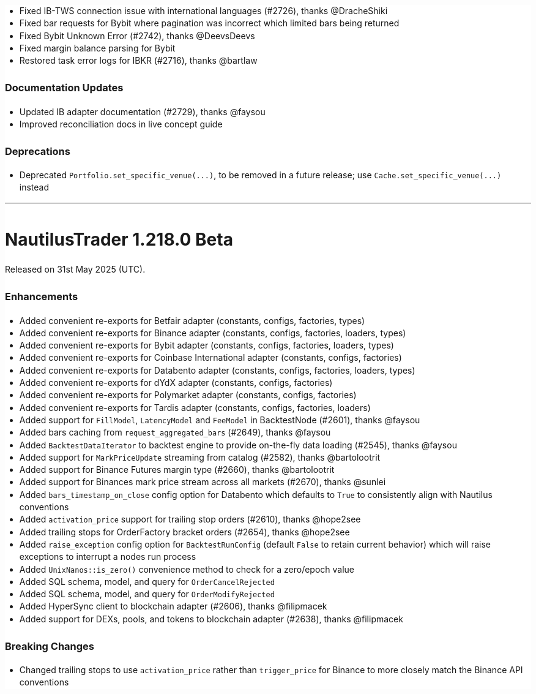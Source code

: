 - Fixed IB-TWS connection issue with international languages (#2726), thanks @DracheShiki
- Fixed bar requests for Bybit where pagination was incorrect which limited bars being returned
- Fixed Bybit Unknown Error (#2742), thanks @DeevsDeevs
- Fixed margin balance parsing for Bybit
- Restored task error logs for IBKR (#2716), thanks @bartlaw

### Documentation Updates
- Updated IB adapter documentation (#2729), thanks @faysou
- Improved reconciliation docs in live concept guide

### Deprecations
- Deprecated `Portfolio.set_specific_venue(...)`, to be removed in a future release; use `Cache.set_specific_venue(...)` instead

---

# NautilusTrader 1.218.0 Beta

Released on 31st May 2025 (UTC).

### Enhancements
- Added convenient re-exports for Betfair adapter (constants, configs, factories, types)
- Added convenient re-exports for Binance adapter (constants, configs, factories, loaders, types)
- Added convenient re-exports for Bybit adapter (constants, configs, factories, loaders, types)
- Added convenient re-exports for Coinbase International adapter (constants, configs, factories)
- Added convenient re-exports for Databento adapter (constants, configs, factories, loaders, types)
- Added convenient re-exports for dYdX adapter (constants, configs, factories)
- Added convenient re-exports for Polymarket adapter (constants, configs, factories)
- Added convenient re-exports for Tardis adapter (constants, configs, factories, loaders)
- Added support for `FillModel`, `LatencyModel` and `FeeModel` in BacktestNode (#2601), thanks @faysou
- Added bars caching from `request_aggregated_bars` (#2649), thanks @faysou
- Added `BacktestDataIterator` to backtest engine to provide on-the-fly data loading (#2545), thanks @faysou
- Added support for `MarkPriceUpdate` streaming from catalog (#2582), thanks @bartolootrit
- Added support for Binance Futures margin type (#2660), thanks @bartolootrit
- Added support for Binances mark price stream across all markets (#2670), thanks @sunlei
- Added `bars_timestamp_on_close` config option for Databento which defaults to `True` to consistently align with Nautilus conventions
- Added `activation_price` support for trailing stop orders (#2610), thanks @hope2see
- Added trailing stops for OrderFactory bracket orders (#2654), thanks @hope2see
- Added `raise_exception` config option for `BacktestRunConfig` (default `False` to retain current behavior) which will raise exceptions to interrupt a nodes run process
- Added `UnixNanos::is_zero()` convenience method to check for a zero/epoch value
- Added SQL schema, model, and query for `OrderCancelRejected`
- Added SQL schema, model, and query for `OrderModifyRejected`
- Added HyperSync client to blockchain adapter (#2606), thanks @filipmacek
- Added support for DEXs, pools, and tokens to blockchain adapter (#2638), thanks @filipmacek

### Breaking Changes
- Changed trailing stops to use `activation_price` rather than `trigger_price` for Binance to more closely match the Binance API conventions
